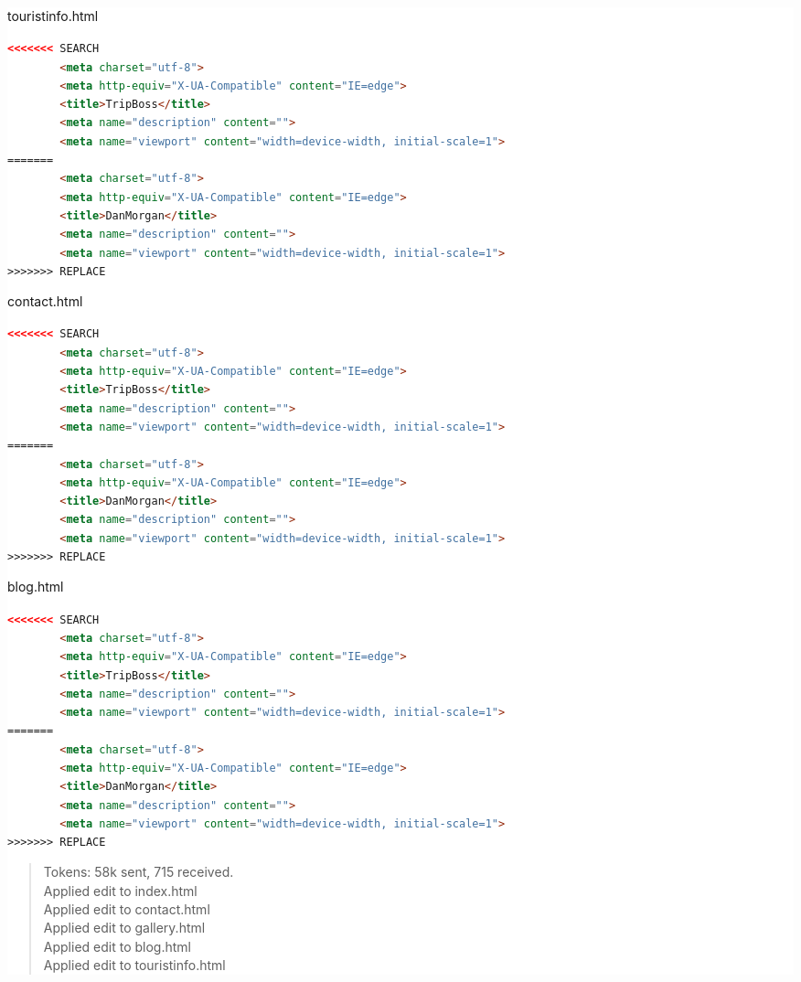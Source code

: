touristinfo.html
```html
<<<<<<< SEARCH
        <meta charset="utf-8">
        <meta http-equiv="X-UA-Compatible" content="IE=edge">
        <title>TripBoss</title>
        <meta name="description" content="">
        <meta name="viewport" content="width=device-width, initial-scale=1">
=======
        <meta charset="utf-8">
        <meta http-equiv="X-UA-Compatible" content="IE=edge">
        <title>DanMorgan</title>
        <meta name="description" content="">
        <meta name="viewport" content="width=device-width, initial-scale=1">
>>>>>>> REPLACE
```

contact.html
```html
<<<<<<< SEARCH
        <meta charset="utf-8">
        <meta http-equiv="X-UA-Compatible" content="IE=edge">
        <title>TripBoss</title>
        <meta name="description" content="">
        <meta name="viewport" content="width=device-width, initial-scale=1">
=======
        <meta charset="utf-8">
        <meta http-equiv="X-UA-Compatible" content="IE=edge">
        <title>DanMorgan</title>
        <meta name="description" content="">
        <meta name="viewport" content="width=device-width, initial-scale=1">
>>>>>>> REPLACE
```

blog.html
```html
<<<<<<< SEARCH
        <meta charset="utf-8">
        <meta http-equiv="X-UA-Compatible" content="IE=edge">
        <title>TripBoss</title>
        <meta name="description" content="">
        <meta name="viewport" content="width=device-width, initial-scale=1">
=======
        <meta charset="utf-8">
        <meta http-equiv="X-UA-Compatible" content="IE=edge">
        <title>DanMorgan</title>
        <meta name="description" content="">
        <meta name="viewport" content="width=device-width, initial-scale=1">
>>>>>>> REPLACE
```

> Tokens: 58k sent, 715 received.  
> Applied edit to index.html  
> Applied edit to contact.html  
> Applied edit to gallery.html  
> Applied edit to blog.html  
> Applied edit to touristinfo.html  
